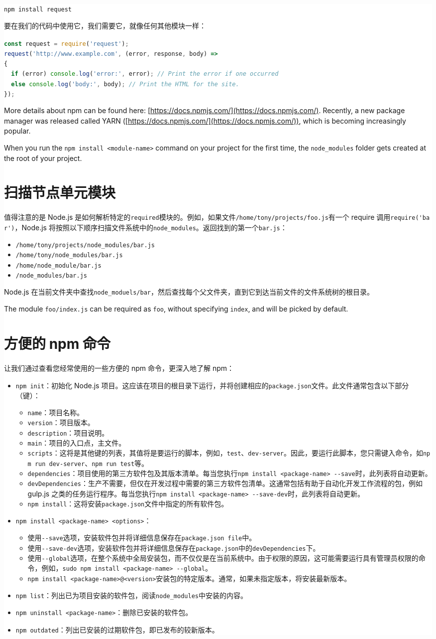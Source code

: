 ```js
npm install request
```

要在我们的代码中使用它，我们需要它，就像任何其他模块一样：

```js
const request = require('request');
request('http://www.example.com', (error, response, body) => 
{
  if (error) console.log('error:', error); // Print the error if one occurred
  else console.log('body:', body); // Print the HTML for the site.
});
```

More details about npm can be found here: [https://docs.npmjs.com/](https://docs.npmjs.com/). Recently, a new package manager was released called YARN ([https://docs.npmjs.com/](https://docs.npmjs.com/)), which is becoming increasingly popular.

When you run the `npm install <module-name>` command on your project for the first time, the `node_modules` folder gets created at the root of your project.

# 扫描节点单元模块

值得注意的是 Node.js 是如何解析特定的`required`模块的。例如，如果文件`/home/tony/projects/foo.js`有一个 require 调用`require('bar')`，Node.js 将按照以下顺序扫描文件系统中的`node_modules`。返回找到的第一个`bar.js`：

*   `/home/tony/projects/node_modules/bar.js`
*   `/home/tony/node_modules/bar.js`
*   `/home/node_module/bar.js`
*   `/node_modules/bar.js`

Node.js 在当前文件夹中查找`node_moduels/bar`，然后查找每个父文件夹，直到它到达当前文件的文件系统树的根目录。

The module `foo/index.js` can be required as `foo`, without specifying `index`, and will be picked by default.

# 方便的 npm 命令

让我们通过查看您经常使用的一些方便的 npm 命令，更深入地了解 npm：

*   `npm init`：初始化 Node.js 项目。这应该在项目的根目录下运行，并将创建相应的`package.json`文件。此文件通常包含以下部分（键）：
    *   `name`：项目名称。
    *   `version`：项目版本。
    *   `description`：项目说明。
    *   `main`：项目的入口点，主文件。
    *   `scripts`：这将是其他键的列表，其值将是要运行的脚本，例如，`test`、`dev-server`。因此，要运行此脚本，您只需键入命令，如`npm run dev-server`、`npm run test`等。
    *   `dependencies`：项目使用的第三方软件包及其版本清单。每当您执行`npm install <package-name> --save`时，此列表将自动更新。
    *   `devDependencies`：生产不需要，但仅在开发过程中需要的第三方软件包清单。这通常包括有助于自动化开发工作流程的包，例如 gulp.js 之类的任务运行程序。每当您执行`npm install <package-name> --save-dev`时，此列表将自动更新。
    *   `npm install`：这将安装`package.json`文件中指定的所有软件包。

*   `npm install <package-name> <options>`：
    *   使用`--save`选项，安装软件包并将详细信息保存在`package.json file`中。
    *   使用`--save-dev`选项，安装软件包并将详细信息保存在`package.json`中的`devDependencies`下。
    *   使用`--global`选项，在整个系统中全局安装包，而不仅仅是在当前系统中。由于权限的原因，这可能需要运行具有管理员权限的命令，例如，`sudo npm install <package-name> --global`。
    *   `npm install <package-name>@<version>`安装包的特定版本。通常，如果未指定版本，将安装最新版本。
*   `npm list`：列出已为项目安装的软件包，阅读`node_modules`中安装的内容。
*   `npm uninstall <package-name>`：删除已安装的软件包。
*   `npm outdated`：列出已安装的过期软件包，即已发布的较新版本。
